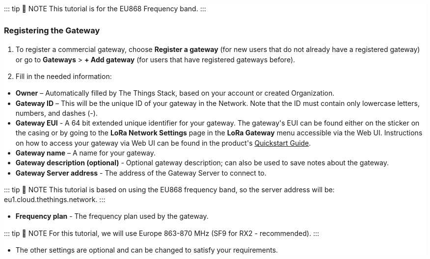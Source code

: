 <rk-img
  src="/assets/images/wisgate/rak7268/supported-lora-network-servers/ttn/1.png"
  width="100%"
  caption="The Things Stack Home Page"
/>


::: tip 📝 NOTE
This tutorial is for the EU868 Frequency band.
:::
### Registering the Gateway

1. To register a commercial gateway, choose **Register a gateway** (for new users that do not already have a registered gateway) or go to **Gateways** > **+ Add gateway** (for users that have registered gateways before).

<rk-img
  src="/assets/images/wisgate/rak7268/supported-lora-network-servers/ttn/2.png"
  width="100%"
  caption="Console Page after successful login"
/>

2. Fill in the needed information:

- **Owner** – Automatically filled by The Things Stack, based on your account or created Organization.
- **Gateway ID** – This will be the unique ID of your gateway in the Network. Note that the ID must contain only lowercase letters, numbers, and dashes (-).
- **Gateway EUI** - A 64 bit extended unique identifier for your gateway. The gateway's EUI can be found either on the sticker on the casing or by going to the **LoRa Network Settings** page in the **LoRa Gateway** menu accessible via the Web UI. Instructions on how to access your gateway via Web UI can be found in the product's [Quickstart Guide](https://docs.rakwireless.com/Product-Categories/WisGate/RAK7268/Quickstart/#access-the-gateway).
- **Gateway name** – A name for your gateway.
- **Gateway description (optional)** - Optional gateway description; can also be used to save notes about the gateway.
- **Gateway Server address** - The address of the Gateway Server to connect to.

::: tip 📝 NOTE
This tutorial is based on using the EU868 frequency band, so the server address will be: eu1.cloud.thethings.network.
:::

- **Frequency plan** - The frequency plan used by the gateway.
  
::: tip 📝 NOTE
For this tutorial, we will use Europe 863-870 MHz (SF9 for RX2 - recommended).
:::


- The other settings are optional and can be changed to satisfy your requirements.

<rk-img
  src="/assets/images/wisgate/rak7268/supported-lora-network-servers/ttn/3.png"
  width="100%"
  caption="Adding a gateway"
/>
